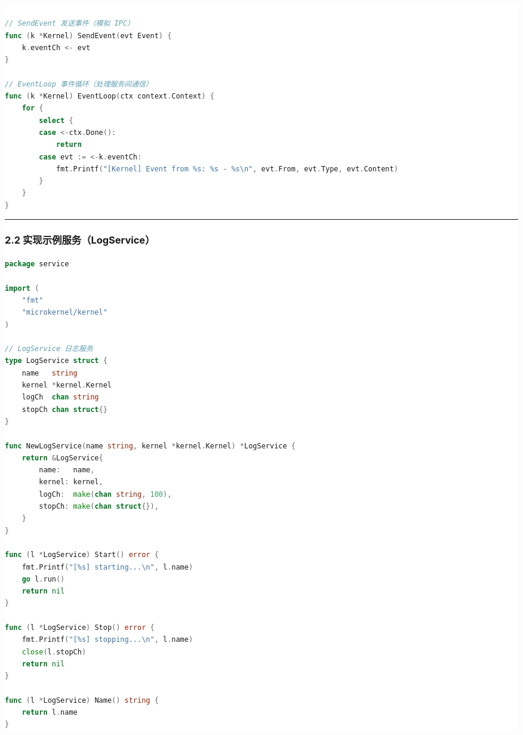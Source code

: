 ```go

// SendEvent 发送事件（模拟 IPC）
func (k *Kernel) SendEvent(evt Event) {
	k.eventCh <- evt
}

// EventLoop 事件循环（处理服务间通信）
func (k *Kernel) EventLoop(ctx context.Context) {
	for {
		select {
		case <-ctx.Done():
			return
		case evt := <-k.eventCh:
			fmt.Printf("[Kernel] Event from %s: %s - %s\n", evt.From, evt.Type, evt.Content)
		}
	}
}

```

---

### 2.2 实现示例服务（LogService）
```go
package service

import (
	"fmt"
	"microkernel/kernel"
)

// LogService 日志服务
type LogService struct {
	name   string
	kernel *kernel.Kernel
	logCh  chan string
	stopCh chan struct{}
}

func NewLogService(name string, kernel *kernel.Kernel) *LogService {
	return &LogService{
		name:   name,
		kernel: kernel,
		logCh:  make(chan string, 100),
		stopCh: make(chan struct{}),
	}
}

func (l *LogService) Start() error {
	fmt.Printf("[%s] starting...\n", l.name)
	go l.run()
	return nil
}

func (l *LogService) Stop() error {
	fmt.Printf("[%s] stopping...\n", l.name)
	close(l.stopCh)
	return nil
}

func (l *LogService) Name() string {
	return l.name
}
```